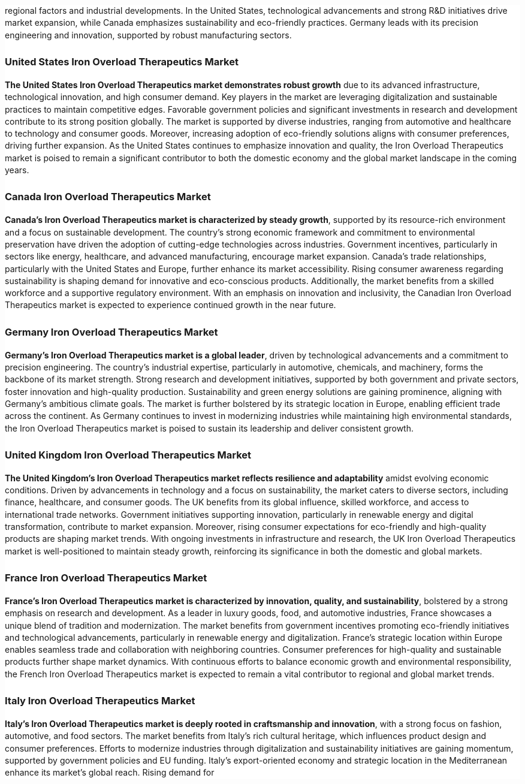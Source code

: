 regional factors and industrial developments. In the United States, technological advancements and strong R&amp;D initiatives drive market expansion, while Canada emphasizes sustainability and eco-friendly practices. Germany leads with its precision engineering and innovation, supported by robust manufacturing sectors.</span></em></p></blockquote><h3><strong>United States Iron Overload Therapeutics Market</strong></h3><p><strong>The United States Iron Overload Therapeutics market demonstrates robust growth</strong> due to its advanced infrastructure, technological innovation, and high consumer demand. Key players in the market are leveraging digitalization and sustainable practices to maintain competitive edges. Favorable government policies and significant investments in research and development contribute to its strong position globally. The market is supported by diverse industries, ranging from automotive and healthcare to technology and consumer goods. Moreover, increasing adoption of eco-friendly solutions aligns with consumer preferences, driving further expansion. As the United States continues to emphasize innovation and quality, the Iron Overload Therapeutics market is poised to remain a significant contributor to both the domestic economy and the global market landscape in the coming years.</p><h3><strong>Canada Iron Overload Therapeutics Market</strong></h3><p><strong>Canada&rsquo;s Iron Overload Therapeutics market is characterized by steady growth</strong>, supported by its resource-rich environment and a focus on sustainable development. The country&rsquo;s strong economic framework and commitment to environmental preservation have driven the adoption of cutting-edge technologies across industries. Government incentives, particularly in sectors like energy, healthcare, and advanced manufacturing, encourage market expansion. Canada&rsquo;s trade relationships, particularly with the United States and Europe, further enhance its market accessibility. Rising consumer awareness regarding sustainability is shaping demand for innovative and eco-conscious products. Additionally, the market benefits from a skilled workforce and a supportive regulatory environment. With an emphasis on innovation and inclusivity, the Canadian Iron Overload Therapeutics market is expected to experience continued growth in the near future.</p><h3><strong>Germany Iron Overload Therapeutics Market</strong></h3><p><strong>Germany&rsquo;s Iron Overload Therapeutics market is a global leader</strong>, driven by technological advancements and a commitment to precision engineering. The country&rsquo;s industrial expertise, particularly in automotive, chemicals, and machinery, forms the backbone of its market strength. Strong research and development initiatives, supported by both government and private sectors, foster innovation and high-quality production. Sustainability and green energy solutions are gaining prominence, aligning with Germany&rsquo;s ambitious climate goals. The market is further bolstered by its strategic location in Europe, enabling efficient trade across the continent. As Germany continues to invest in modernizing industries while maintaining high environmental standards, the Iron Overload Therapeutics market is poised to sustain its leadership and deliver consistent growth.</p><h3><strong>United Kingdom Iron Overload Therapeutics Market</strong></h3><p><strong>The United Kingdom&rsquo;s Iron Overload Therapeutics market reflects resilience and adaptability</strong> amidst evolving economic conditions. Driven by advancements in technology and a focus on sustainability, the market caters to diverse sectors, including finance, healthcare, and consumer goods. The UK benefits from its global influence, skilled workforce, and access to international trade networks. Government initiatives supporting innovation, particularly in renewable energy and digital transformation, contribute to market expansion. Moreover, rising consumer expectations for eco-friendly and high-quality products are shaping market trends. With ongoing investments in infrastructure and research, the UK Iron Overload Therapeutics market is well-positioned to maintain steady growth, reinforcing its significance in both the domestic and global markets.</p><h3><strong>France Iron Overload Therapeutics Market</strong></h3><p><strong>France&rsquo;s Iron Overload Therapeutics market is characterized by innovation, quality, and sustainability</strong>, bolstered by a strong emphasis on research and development. As a leader in luxury goods, food, and automotive industries, France showcases a unique blend of tradition and modernization. The market benefits from government incentives promoting eco-friendly initiatives and technological advancements, particularly in renewable energy and digitalization. France&rsquo;s strategic location within Europe enables seamless trade and collaboration with neighboring countries. Consumer preferences for high-quality and sustainable products further shape market dynamics. With continuous efforts to balance economic growth and environmental responsibility, the French Iron Overload Therapeutics market is expected to remain a vital contributor to regional and global market trends.</p><h3><strong>Italy Iron Overload Therapeutics Market</strong></h3><p><strong>Italy&rsquo;s Iron Overload Therapeutics market is deeply rooted in craftsmanship and innovation</strong>, with a strong focus on fashion, automotive, and food sectors. The market benefits from Italy&rsquo;s rich cultural heritage, which influences product design and consumer preferences. Efforts to modernize industries through digitalization and sustainability initiatives are gaining momentum, supported by government policies and EU funding. Italy&rsquo;s export-oriented economy and strategic location in the Mediterranean enhance its market&rsquo;s global reach. Rising demand for